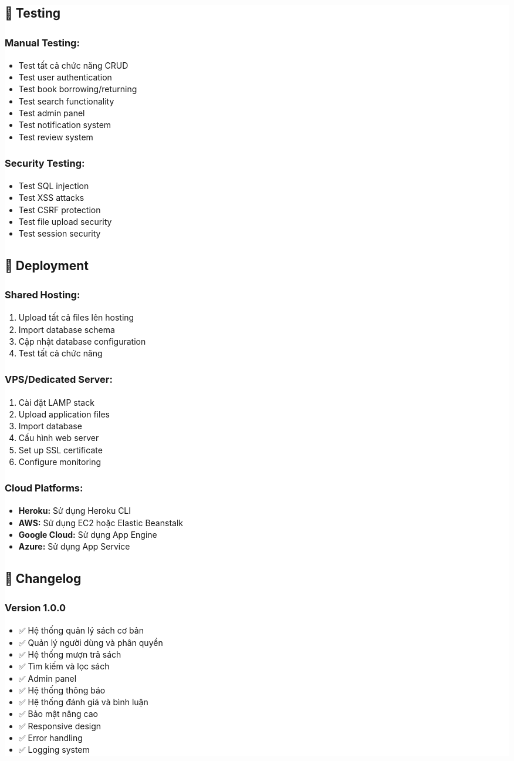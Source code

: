 ## 🧪 Testing

### Manual Testing:
- Test tất cả chức năng CRUD
- Test user authentication
- Test book borrowing/returning
- Test search functionality
- Test admin panel
- Test notification system
- Test review system

### Security Testing:
- Test SQL injection
- Test XSS attacks
- Test CSRF protection
- Test file upload security
- Test session security

## 🔄 Deployment

### Shared Hosting:
1. Upload tất cả files lên hosting
2. Import database schema
3. Cập nhật database configuration
4. Test tất cả chức năng

### VPS/Dedicated Server:
1. Cài đặt LAMP stack
2. Upload application files
3. Import database
4. Cấu hình web server
5. Set up SSL certificate
6. Configure monitoring

### Cloud Platforms:
- **Heroku:** Sử dụng Heroku CLI
- **AWS:** Sử dụng EC2 hoặc Elastic Beanstalk
- **Google Cloud:** Sử dụng App Engine
- **Azure:** Sử dụng App Service

## 📝 Changelog

### Version 1.0.0
- ✅ Hệ thống quản lý sách cơ bản
- ✅ Quản lý người dùng và phân quyền
- ✅ Hệ thống mượn trả sách
- ✅ Tìm kiếm và lọc sách
- ✅ Admin panel
- ✅ Hệ thống thông báo
- ✅ Hệ thống đánh giá và bình luận
- ✅ Bảo mật nâng cao
- ✅ Responsive design
- ✅ Error handling
- ✅ Logging system
